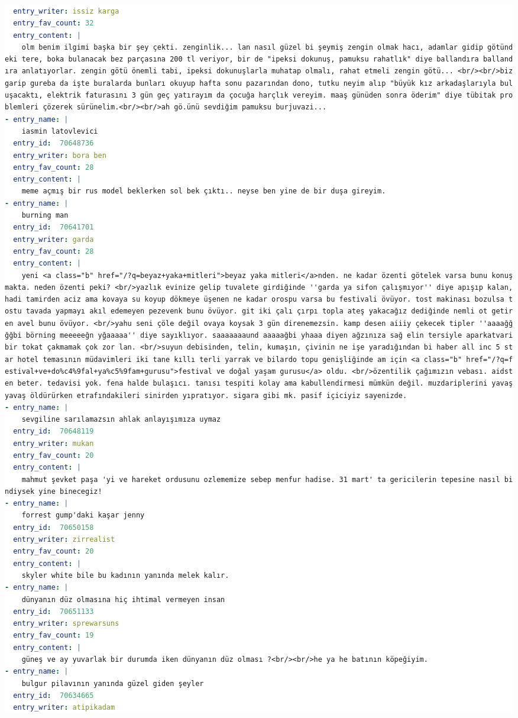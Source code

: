 ```yaml
  entry_writer: issiz karga
  entry_fav_count: 32
  entry_content: |
    olm benim ilgimi başka bir şey çekti. zenginlik... lan nasıl güzel bi şeymiş zengin olmak hacı, adamlar gidip götündeki tere, boka bulanacak bez parçasına 200 tl veriyor, bir de "ipeksi dokunuş, pamuksu rahatlık" diye ballandıra ballandıra anlatıyorlar. zengin götü önemli tabi, ipeksi dokunuşlarla muhatap olmalı, rahat etmeli zengin götü... <br/><br/>biz garip gureba da işte buralarda bunları okuyup hafta sonu pazarından dono, tutku neyim alıp "büyük kız arkadaşlarıyla buluşacaktı, elektrik faturasını 3 gün geç yatırayım da çocuğa harçlık vereyim. maaş günüden sonra öderim" diye tübitak problemleri çözerek sürünelim.<br/><br/>ah gö.ünü sevdiğim pamuksu burjuvazi...
- entry_name: |
    iasmin latovlevici
  entry_id:  70648736
  entry_writer: bora ben
  entry_fav_count: 28
  entry_content: |
    meme açmış bir rus model beklerken sol bek çıktı.. neyse ben yine de bir duşa gireyim.
- entry_name: |
    burning man
  entry_id:  70641701
  entry_writer: garda
  entry_fav_count: 28
  entry_content: |
    yeni <a class="b" href="/?q=beyaz+yaka+mitleri">beyaz yaka mitleri</a>nden. ne kadar özenti götelek varsa bunu konuşmakta. neden özenti peki? <br/>yazlık evinize gelip tuvalete girdiğinde ''garda ya sifon çalışmıyor'' diye apışıp kalan, hadi tamirden aciz ama kovaya su koyup dökmeye üşenen ne kadar orospu varsa bu festivali övüyor. tost makinası bozulsa tostu tavada yapmayı akıl edemeyen pezevenk bunu övüyor. git iki çalı çırpı topla ateş yakacağız dediğinde nemli ot getiren avel bunu övüyor. <br/>yahu seni çöle değil ovaya koysak 3 gün direnemezsin. kamp desen aiiiy çekecek tipler ''aaaağğğğbi börning meeeeeğn yğaaaaa'' diye sayıklıyor. saaaaaaaund aaaaağbi yhaaa diyen ağzınıza sağ elin tersiyle aparkatvari bir tokat çakmamak çok zor lan. <br/>suyun debisinden, telin, kumaşın, çivinin ne işe yaradığından bi haber all inc 5 star hotel temasının müdavimleri iki tane kıllı terli yarrak ve bilardo topu genişliğinde am için <a class="b" href="/?q=festival+ve+do%c4%9fal+ya%c5%9fam+gurusu">festival ve doğal yaşam gurusu</a> oldu. <br/>özentilik çağımızın vebası. aidsten beter. tedavisi yok. fena halde bulaşıcı. tanısı tespiti kolay ama kabullendirmesi mümkün değil. muzdariplerini yavaş yavaş öldürürken etrafındakileri sinirden yıpratıyor. sigara gibi mk. pasif içiciyiz sayenizde.
- entry_name: |
    sevgiline sarılamazsın ahlak anlayışımıza uymaz
  entry_id:  70648119
  entry_writer: mukan
  entry_fav_count: 20
  entry_content: |
    mahmut şevket paşa 'yi ve hareket ordusunu ozlememize sebep menfur hadise. 31 mart' ta gericilerin tepesine nasıl bindiysek yine binecegiz!
- entry_name: |
    forrest gump'daki kaşar jenny
  entry_id:  70650158
  entry_writer: zirrealist
  entry_fav_count: 20
  entry_content: |
    skyler white bile bu kadının yanında melek kalır.
- entry_name: |
    dünyanın düz olmasına hiç ihtimal vermeyen insan
  entry_id:  70651133
  entry_writer: sprewarsuns
  entry_fav_count: 19
  entry_content: |
    güneş ve ay yuvarlak bir durumda iken dünyanın düz olması ?<br/><br/>he ya he batının köpeğiyim.
- entry_name: |
    bulgur pilavının yanında güzel giden şeyler
  entry_id:  70634665
  entry_writer: atipikadam
```